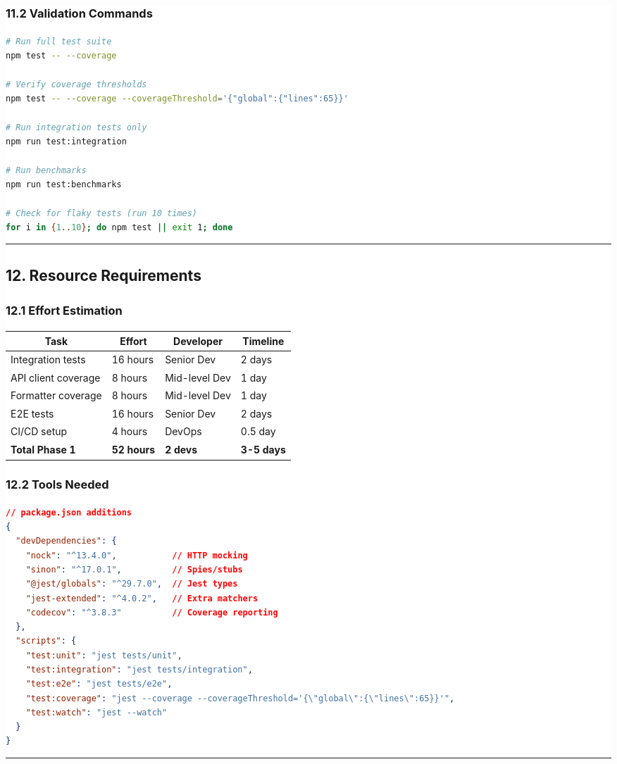 ### 11.2 Validation Commands

```bash
# Run full test suite
npm test -- --coverage

# Verify coverage thresholds
npm test -- --coverage --coverageThreshold='{"global":{"lines":65}}'

# Run integration tests only
npm run test:integration

# Run benchmarks
npm run test:benchmarks

# Check for flaky tests (run 10 times)
for i in {1..10}; do npm test || exit 1; done
```

---

## 12. Resource Requirements

### 12.1 Effort Estimation

| Task | Effort | Developer | Timeline |
|------|--------|-----------|----------|
| Integration tests | 16 hours | Senior Dev | 2 days |
| API client coverage | 8 hours | Mid-level Dev | 1 day |
| Formatter coverage | 8 hours | Mid-level Dev | 1 day |
| E2E tests | 16 hours | Senior Dev | 2 days |
| CI/CD setup | 4 hours | DevOps | 0.5 day |
| **Total Phase 1** | **52 hours** | **2 devs** | **3-5 days** |

### 12.2 Tools Needed

```json
// package.json additions
{
  "devDependencies": {
    "nock": "^13.4.0",           // HTTP mocking
    "sinon": "^17.0.1",          // Spies/stubs
    "@jest/globals": "^29.7.0",  // Jest types
    "jest-extended": "^4.0.2",   // Extra matchers
    "codecov": "^3.8.3"          // Coverage reporting
  },
  "scripts": {
    "test:unit": "jest tests/unit",
    "test:integration": "jest tests/integration",
    "test:e2e": "jest tests/e2e",
    "test:coverage": "jest --coverage --coverageThreshold='{\"global\":{\"lines\":65}}'",
    "test:watch": "jest --watch"
  }
}
```

---